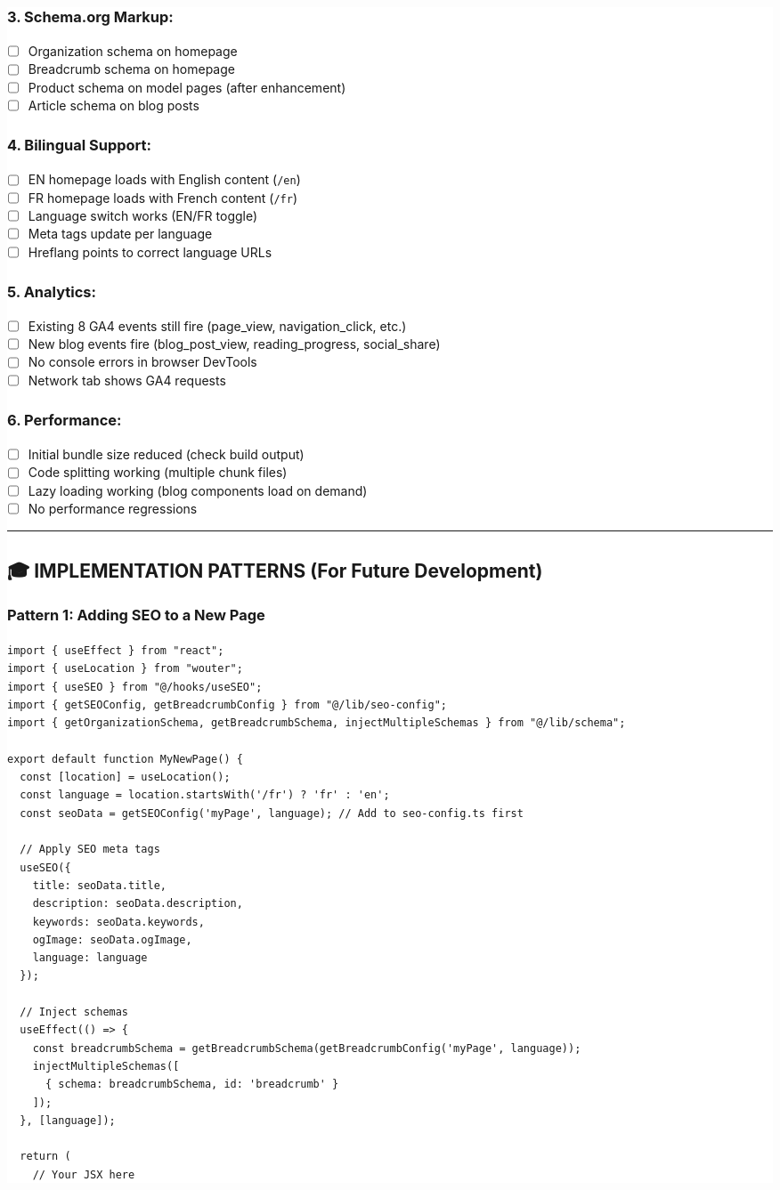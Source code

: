 ### **3. Schema.org Markup:**
- [ ] Organization schema on homepage
- [ ] Breadcrumb schema on homepage
- [ ] Product schema on model pages (after enhancement)
- [ ] Article schema on blog posts

### **4. Bilingual Support:**
- [ ] EN homepage loads with English content (`/en`)
- [ ] FR homepage loads with French content (`/fr`)
- [ ] Language switch works (EN/FR toggle)
- [ ] Meta tags update per language
- [ ] Hreflang points to correct language URLs

### **5. Analytics:**
- [ ] Existing 8 GA4 events still fire (page_view, navigation_click, etc.)
- [ ] New blog events fire (blog_post_view, reading_progress, social_share)
- [ ] No console errors in browser DevTools
- [ ] Network tab shows GA4 requests

### **6. Performance:**
- [ ] Initial bundle size reduced (check build output)
- [ ] Code splitting working (multiple chunk files)
- [ ] Lazy loading working (blog components load on demand)
- [ ] No performance regressions

---

## 🎓 IMPLEMENTATION PATTERNS (For Future Development)

### **Pattern 1: Adding SEO to a New Page**

```tsx
import { useEffect } from "react";
import { useLocation } from "wouter";
import { useSEO } from "@/hooks/useSEO";
import { getSEOConfig, getBreadcrumbConfig } from "@/lib/seo-config";
import { getOrganizationSchema, getBreadcrumbSchema, injectMultipleSchemas } from "@/lib/schema";

export default function MyNewPage() {
  const [location] = useLocation();
  const language = location.startsWith('/fr') ? 'fr' : 'en';
  const seoData = getSEOConfig('myPage', language); // Add to seo-config.ts first

  // Apply SEO meta tags
  useSEO({
    title: seoData.title,
    description: seoData.description,
    keywords: seoData.keywords,
    ogImage: seoData.ogImage,
    language: language
  });

  // Inject schemas
  useEffect(() => {
    const breadcrumbSchema = getBreadcrumbSchema(getBreadcrumbConfig('myPage', language));
    injectMultipleSchemas([
      { schema: breadcrumbSchema, id: 'breadcrumb' }
    ]);
  }, [language]);

  return (
    // Your JSX here
```
